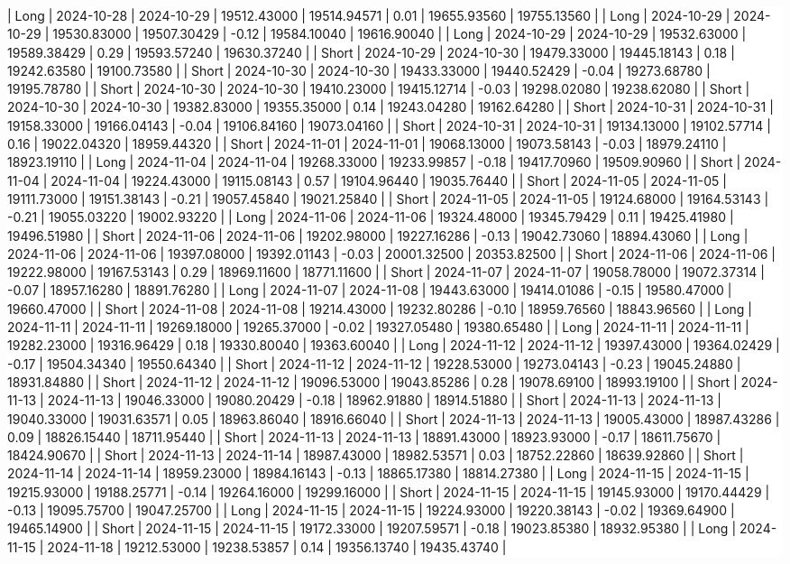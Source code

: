 | Long | 2024-10-28 | 2024-10-29 | 19512.43000 | 19514.94571 | 0.01 | 19655.93560 | 19755.13560 |
| Long | 2024-10-29 | 2024-10-29 | 19530.83000 | 19507.30429 | -0.12 | 19584.10040 | 19616.90040 |
| Long | 2024-10-29 | 2024-10-29 | 19532.63000 | 19589.38429 | 0.29 | 19593.57240 | 19630.37240 |
| Short | 2024-10-29 | 2024-10-30 | 19479.33000 | 19445.18143 | 0.18 | 19242.63580 | 19100.73580 |
| Short | 2024-10-30 | 2024-10-30 | 19433.33000 | 19440.52429 | -0.04 | 19273.68780 | 19195.78780 |
| Short | 2024-10-30 | 2024-10-30 | 19410.23000 | 19415.12714 | -0.03 | 19298.02080 | 19238.62080 |
| Short | 2024-10-30 | 2024-10-30 | 19382.83000 | 19355.35000 | 0.14 | 19243.04280 | 19162.64280 |
| Short | 2024-10-31 | 2024-10-31 | 19158.33000 | 19166.04143 | -0.04 | 19106.84160 | 19073.04160 |
| Short | 2024-10-31 | 2024-10-31 | 19134.13000 | 19102.57714 | 0.16 | 19022.04320 | 18959.44320 |
| Short | 2024-11-01 | 2024-11-01 | 19068.13000 | 19073.58143 | -0.03 | 18979.24110 | 18923.19110 |
| Long | 2024-11-04 | 2024-11-04 | 19268.33000 | 19233.99857 | -0.18 | 19417.70960 | 19509.90960 |
| Short | 2024-11-04 | 2024-11-04 | 19224.43000 | 19115.08143 | 0.57 | 19104.96440 | 19035.76440 |
| Short | 2024-11-05 | 2024-11-05 | 19111.73000 | 19151.38143 | -0.21 | 19057.45840 | 19021.25840 |
| Short | 2024-11-05 | 2024-11-05 | 19124.68000 | 19164.53143 | -0.21 | 19055.03220 | 19002.93220 |
| Long | 2024-11-06 | 2024-11-06 | 19324.48000 | 19345.79429 | 0.11 | 19425.41980 | 19496.51980 |
| Short | 2024-11-06 | 2024-11-06 | 19202.98000 | 19227.16286 | -0.13 | 19042.73060 | 18894.43060 |
| Long | 2024-11-06 | 2024-11-06 | 19397.08000 | 19392.01143 | -0.03 | 20001.32500 | 20353.82500 |
| Short | 2024-11-06 | 2024-11-06 | 19222.98000 | 19167.53143 | 0.29 | 18969.11600 | 18771.11600 |
| Short | 2024-11-07 | 2024-11-07 | 19058.78000 | 19072.37314 | -0.07 | 18957.16280 | 18891.76280 |
| Long | 2024-11-07 | 2024-11-08 | 19443.63000 | 19414.01086 | -0.15 | 19580.47000 | 19660.47000 |
| Short | 2024-11-08 | 2024-11-08 | 19214.43000 | 19232.80286 | -0.10 | 18959.76560 | 18843.96560 |
| Long | 2024-11-11 | 2024-11-11 | 19269.18000 | 19265.37000 | -0.02 | 19327.05480 | 19380.65480 |
| Long | 2024-11-11 | 2024-11-11 | 19282.23000 | 19316.96429 | 0.18 | 19330.80040 | 19363.60040 |
| Long | 2024-11-12 | 2024-11-12 | 19397.43000 | 19364.02429 | -0.17 | 19504.34340 | 19550.64340 |
| Short | 2024-11-12 | 2024-11-12 | 19228.53000 | 19273.04143 | -0.23 | 19045.24880 | 18931.84880 |
| Short | 2024-11-12 | 2024-11-12 | 19096.53000 | 19043.85286 | 0.28 | 19078.69100 | 18993.19100 |
| Short | 2024-11-13 | 2024-11-13 | 19046.33000 | 19080.20429 | -0.18 | 18962.91880 | 18914.51880 |
| Short | 2024-11-13 | 2024-11-13 | 19040.33000 | 19031.63571 | 0.05 | 18963.86040 | 18916.66040 |
| Short | 2024-11-13 | 2024-11-13 | 19005.43000 | 18987.43286 | 0.09 | 18826.15440 | 18711.95440 |
| Short | 2024-11-13 | 2024-11-13 | 18891.43000 | 18923.93000 | -0.17 | 18611.75670 | 18424.90670 |
| Short | 2024-11-13 | 2024-11-14 | 18987.43000 | 18982.53571 | 0.03 | 18752.22860 | 18639.92860 |
| Short | 2024-11-14 | 2024-11-14 | 18959.23000 | 18984.16143 | -0.13 | 18865.17380 | 18814.27380 |
| Long | 2024-11-15 | 2024-11-15 | 19215.93000 | 19188.25771 | -0.14 | 19264.16000 | 19299.16000 |
| Short | 2024-11-15 | 2024-11-15 | 19145.93000 | 19170.44429 | -0.13 | 19095.75700 | 19047.25700 |
| Long | 2024-11-15 | 2024-11-15 | 19224.93000 | 19220.38143 | -0.02 | 19369.64900 | 19465.14900 |
| Short | 2024-11-15 | 2024-11-15 | 19172.33000 | 19207.59571 | -0.18 | 19023.85380 | 18932.95380 |
| Long | 2024-11-15 | 2024-11-18 | 19212.53000 | 19238.53857 | 0.14 | 19356.13740 | 19435.43740 |